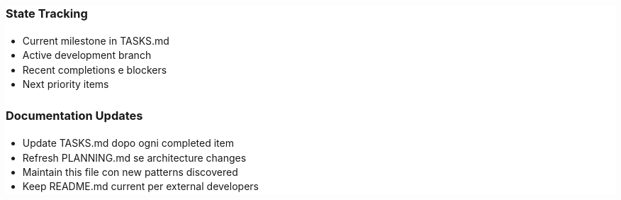 ### State Tracking

- Current milestone in TASKS.md
- Active development branch
- Recent completions e blockers
- Next priority items

### Documentation Updates

- Update TASKS.md dopo ogni completed item
- Refresh PLANNING.md se architecture changes
- Maintain this file con new patterns discovered
- Keep README.md current per external developers
